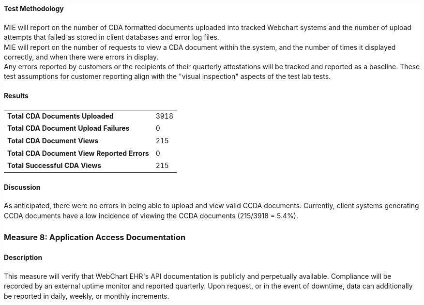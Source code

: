 </table>

#### Test Methodology

MIE will report on the number of CDA formatted documents uploaded into tracked Webchart systems and the number of upload attempts that failed as stored in client databases and error log files.  
MIE will report on the number of requests to view a CDA document within the system, and the number of times it displayed correctly, and when there were errors in display.  
Any errors reported by customers or the recipients of their quarterly attestations will be tracked and reported as a baseline.  These test assumptions for customer reporting align with the "visual inspection" aspects of the test lab tests.

#### Results


<table>
<tr>
<td><strong>Total CDA Documents Uploaded</strong></td>
<td>3918</td>
</tr>
<tr>
<td><strong>Total CDA Document Upload Failures</strong></td>
<td>0</td>
</tr>
<tr>
<td><strong>Total CDA Document Views</strong></td>
<td>215</td>
</tr>
<tr>
<td><strong>Total CDA Document View Reported Errors</strong></td>
<td>0</td>
</tr>
<tr>
<td><strong>Total Successful CDA Views </strong></td>
<td>215</td>
</tr>

</table>

#### Discussion

As anticipated, there were no errors in being able to upload and view valid CCDA documents.  Currently, client systems generating CCDA documents have a low incidence of viewing the CCDA documents (215/3918 = 5.4%).

### Measure 8: Application Access Documentation


#### Description

This measure will verify that WebChart EHR's API documentation is publicly and perpetually available.  Compliance will be recorded by an external uptime monitor and reported quarterly.  Upon request, or in the event of downtime, data can additionally be reported in daily, weekly, or monthly increments.
